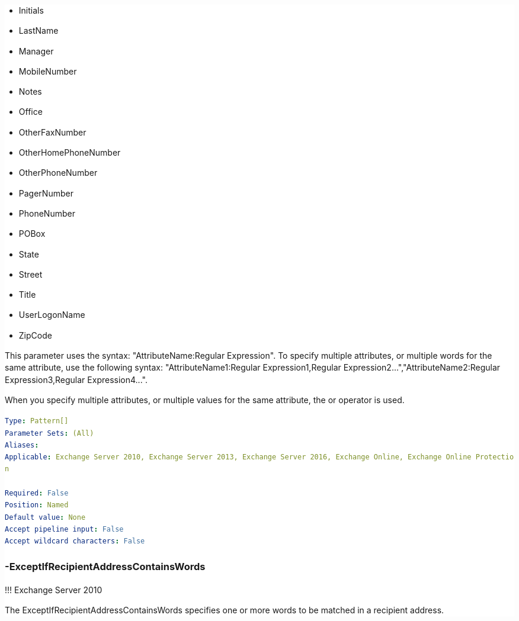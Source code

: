- Initials

- LastName

- Manager

- MobileNumber

- Notes

- Office

- OtherFaxNumber

- OtherHomePhoneNumber

- OtherPhoneNumber

- PagerNumber

- PhoneNumber

- POBox

- State

- Street

- Title

- UserLogonName

- ZipCode

This parameter uses the syntax: "AttributeName:Regular Expression". To specify multiple attributes, or multiple words for the same attribute, use the following syntax: "AttributeName1:Regular Expression1,Regular Expression2...","AttributeName2:Regular Expression3,Regular Expression4...".

When you specify multiple attributes, or multiple values for the same attribute, the or operator is used.



```yaml
Type: Pattern[]
Parameter Sets: (All)
Aliases:
Applicable: Exchange Server 2010, Exchange Server 2013, Exchange Server 2016, Exchange Online, Exchange Online Protection

Required: False
Position: Named
Default value: None
Accept pipeline input: False
Accept wildcard characters: False
```

### -ExceptIfRecipientAddressContainsWords
!!! Exchange Server 2010

The ExceptIfRecipientAddressContainsWords specifies one or more words to be matched in a recipient address.
